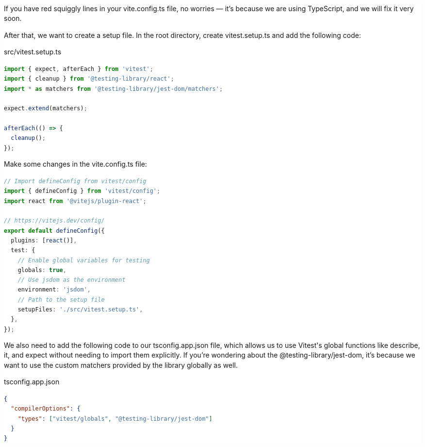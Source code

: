 If you have red squiggly lines in your vite.config.ts file, no worries — it’s because we are using TypeScript, and we will fix it very soon.

After that, we want to create a setup file. In the root directory, create vitest.setup.ts and add the following code:

src/vitest.setup.ts

```ts
import { expect, afterEach } from 'vitest';
import { cleanup } from '@testing-library/react';
import * as matchers from '@testing-library/jest-dom/matchers';

expect.extend(matchers);

afterEach(() => {
  cleanup();
});
```

Make some changes in the vite.config.ts file:

```ts
// Import defineConfig from vitest/config
import { defineConfig } from 'vitest/config';
import react from '@vitejs/plugin-react';

// https://vitejs.dev/config/
export default defineConfig({
  plugins: [react()],
  test: {
    // Enable global variables for testing
    globals: true,
    // Use jsdom as the environment
    environment: 'jsdom',
    // Path to the setup file
    setupFiles: './src/vitest.setup.ts',
  },
});
```

We also need to add the following code to our tsconfig.app.json file, which allows us to use Vitest's global functions like describe, it, and expect without needing to import them explicitly. If you’re wondering about the @testing-library/jest-dom, it’s because we want to use the custom matchers provided by the library globally as well.

tsconfig.app.json

```json
{
  "compilerOptions": {
    "types": ["vitest/globals", "@testing-library/jest-dom"]
  }
}
```
